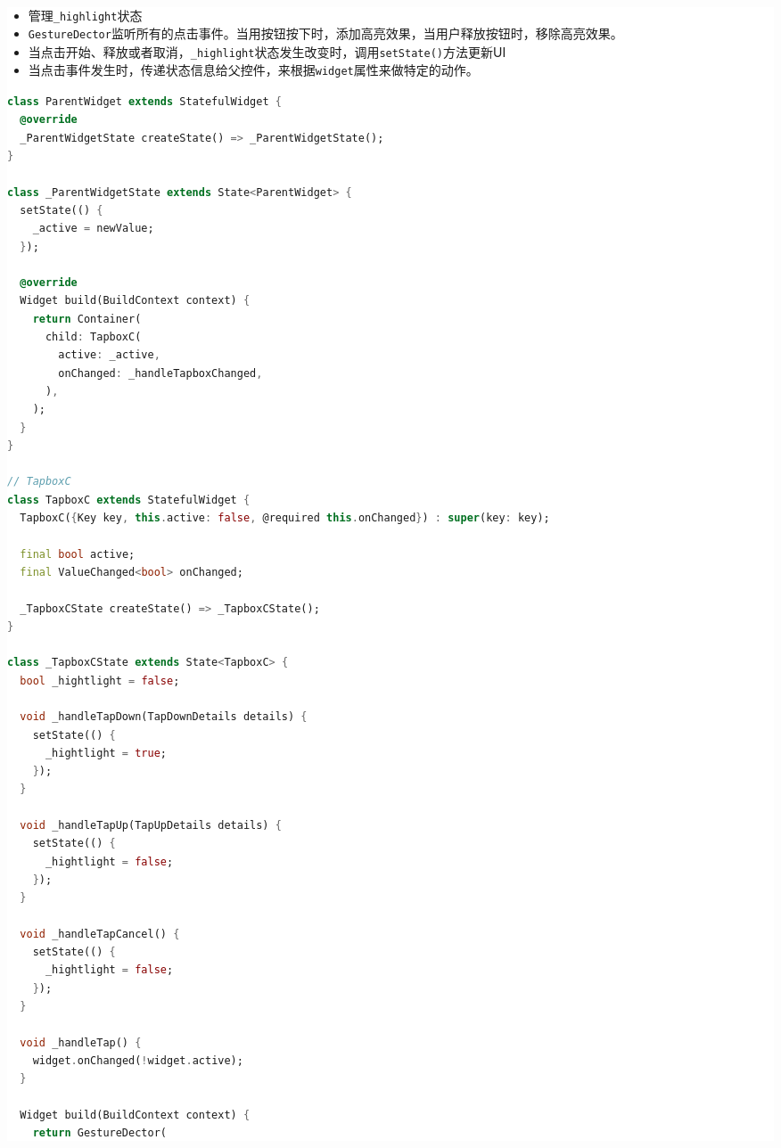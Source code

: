 * 管理`_highlight`状态
* `GestureDector`监听所有的点击事件。当用按钮按下时，添加高亮效果，当用户释放按钮时，移除高亮效果。
* 当点击开始、释放或者取消，`_highlight`状态发生改变时，调用`setState()`方法更新UI
* 当点击事件发生时，传递状态信息给父控件，来根据`widget`属性来做特定的动作。

```dart
class ParentWidget extends StatefulWidget {
  @override
  _ParentWidgetState createState() => _ParentWidgetState();
}

class _ParentWidgetState extends State<ParentWidget> {
  setState(() {
    _active = newValue;
  });

  @override
  Widget build(BuildContext context) {
    return Container(
      child: TapboxC(
        active: _active,
        onChanged: _handleTapboxChanged,
      ),
    );
  }
}

// TapboxC
class TapboxC extends StatefulWidget {
  TapboxC({Key key, this.active: false, @required this.onChanged}) : super(key: key);

  final bool active;
  final ValueChanged<bool> onChanged;

  _TapboxCState createState() => _TapboxCState();
}

class _TapboxCState extends State<TapboxC> {
  bool _hightlight = false;

  void _handleTapDown(TapDownDetails details) {
    setState(() {
      _hightlight = true;
    });
  }

  void _handleTapUp(TapUpDetails details) {
    setState(() {
      _hightlight = false;
    });
  }

  void _handleTapCancel() {
    setState(() {
      _hightlight = false;
    });
  }

  void _handleTap() {
    widget.onChanged(!widget.active);
  }

  Widget build(BuildContext context) {
    return GestureDector(
```